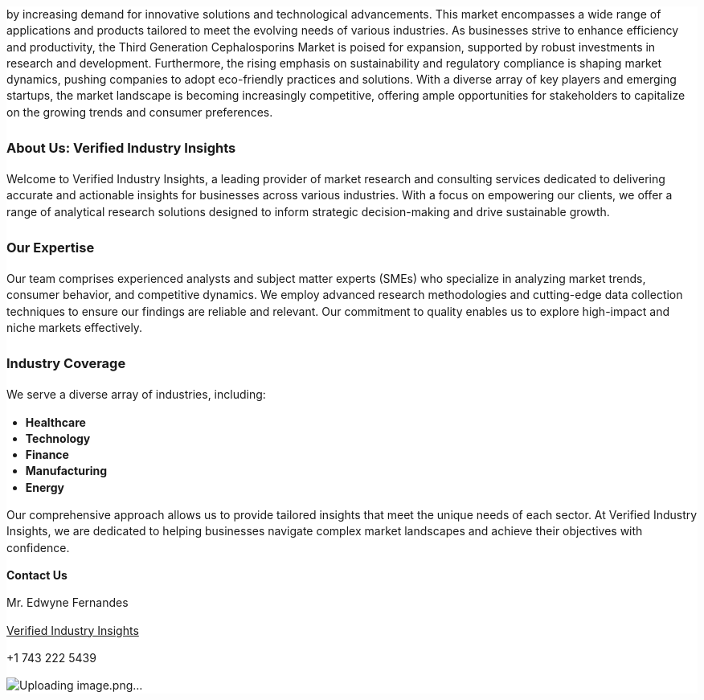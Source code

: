 by increasing demand for innovative solutions and technological advancements. This market encompasses a wide range of applications and products tailored to meet the evolving needs of various industries. As businesses strive to enhance efficiency and productivity, the Third Generation Cephalosporins Market is poised for expansion, supported by robust investments in research and development. Furthermore, the rising emphasis on sustainability and regulatory compliance is shaping market dynamics, pushing companies to adopt eco-friendly practices and solutions. With a diverse array of key players and emerging startups, the market landscape is becoming increasingly competitive, offering ample opportunities for stakeholders to capitalize on the growing trends and consumer preferences.</p><h3>About Us: Verified Industry Insights</h3><p>Welcome to Verified Industry Insights, a leading provider of market research and consulting services dedicated to delivering accurate and actionable insights for businesses across various industries. With a focus on empowering our clients, we offer a range of analytical research solutions designed to inform strategic decision-making and drive sustainable growth.</p><h3>Our Expertise</h3><p>Our team comprises experienced analysts and subject matter experts (SMEs) who specialize in analyzing market trends, consumer behavior, and competitive dynamics. We employ advanced research methodologies and cutting-edge data collection techniques to ensure our findings are reliable and relevant. Our commitment to quality enables us to explore high-impact and niche markets effectively.</p><h3>Industry Coverage</h3><p>We serve a diverse array of industries, including:</p><ul><li><strong>Healthcare</strong></li><li><strong>Technology</strong></li><li><strong>Finance</strong></li><li><strong>Manufacturing</strong></li><li><strong>Energy</strong></li></ul><p>Our comprehensive approach allows us to provide tailored insights that meet the unique needs of each sector. At Verified Industry Insights, we are dedicated to helping businesses navigate complex market landscapes and achieve their objectives with confidence.</p><p><strong>Contact Us</strong></p><p>Mr. Edwyne Fernandes</p><p><a href="https://www.verifiedindustryinsights.com/">Verified Industry Insights</a></p><p>+1 743 222 5439</p>
![Uploading image.png…]()
